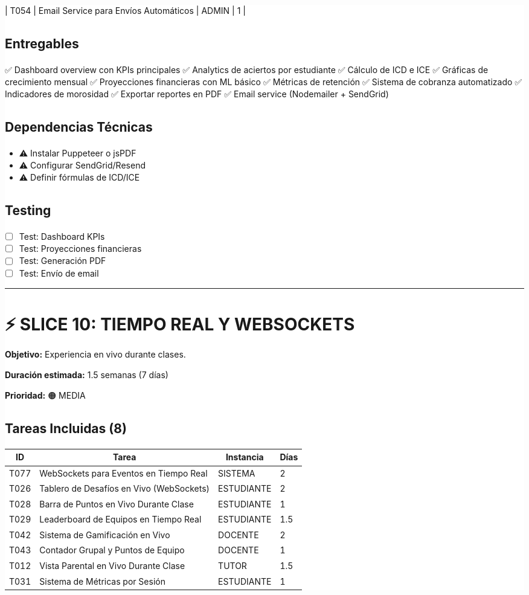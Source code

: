 | T054 | Email Service para Envíos Automáticos | ADMIN | 1 |

## Entregables

✅ Dashboard overview con KPIs principales
✅ Analytics de aciertos por estudiante
✅ Cálculo de ICD e ICE
✅ Gráficas de crecimiento mensual
✅ Proyecciones financieras con ML básico
✅ Métricas de retención
✅ Sistema de cobranza automatizado
✅ Indicadores de morosidad
✅ Exportar reportes en PDF
✅ Email service (Nodemailer + SendGrid)

## Dependencias Técnicas

- ⚠️ Instalar Puppeteer o jsPDF
- ⚠️ Configurar SendGrid/Resend
- ⚠️ Definir fórmulas de ICD/ICE

## Testing

- [ ] Test: Dashboard KPIs
- [ ] Test: Proyecciones financieras
- [ ] Test: Generación PDF
- [ ] Test: Envío de email

---

# ⚡ SLICE 10: TIEMPO REAL Y WEBSOCKETS

**Objetivo:** Experiencia en vivo durante clases.

**Duración estimada:** 1.5 semanas (7 días)

**Prioridad:** 🟠 MEDIA

## Tareas Incluidas (8)

| ID | Tarea | Instancia | Días |
|----|-------|-----------|------|
| T077 | WebSockets para Eventos en Tiempo Real | SISTEMA | 2 |
| T026 | Tablero de Desafíos en Vivo (WebSockets) | ESTUDIANTE | 2 |
| T028 | Barra de Puntos en Vivo Durante Clase | ESTUDIANTE | 1 |
| T029 | Leaderboard de Equipos en Tiempo Real | ESTUDIANTE | 1.5 |
| T042 | Sistema de Gamificación en Vivo | DOCENTE | 2 |
| T043 | Contador Grupal y Puntos de Equipo | DOCENTE | 1 |
| T012 | Vista Parental en Vivo Durante Clase | TUTOR | 1.5 |
| T031 | Sistema de Métricas por Sesión | ESTUDIANTE | 1 |
